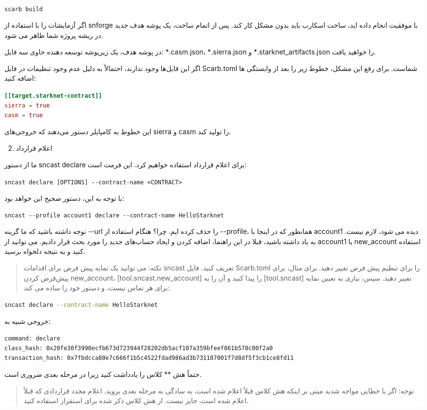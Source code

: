 ```sh
scarb build
```

اگر آزمایشات را با استفاده از snforge با موفقیت انجام داده اید، ساخت اسکارب باید بدون مشکل کار کند. پس از اتمام ساخت، یک پوشه هدف جدید در ریشه پروژه شما ظاهر می شود.

در پوشه هدف، یک زیرپوشه توسعه دهنده حاوی سه فایل: \*.casm.json، \*.sierra.json و \*.starknet\_artifacts.json را خواهید یافت.

اگر این فایل‌ها وجود ندارند، احتمالاً به دلیل عدم وجود تنظیمات در فایل Scarb.toml شماست. برای رفع این مشکل، خطوط زیر را بعد از وابستگی ها اضافه کنید:

```toml
[[target.starknet-contract]]
sierra = true
casm = true
```

این خطوط به کامپایلر دستور می‌دهند که خروجی‌های sierra و casm را تولید کند.

2. اعلام قرارداد

ما از دستور sncast declare برای اعلام قرارداد استفاده خواهیم کرد. این فرمت است:

```shell
sncast declare [OPTIONS] --contract-name <CONTRACT>
```

با توجه به این، دستور صحیح این خواهد بود:

```
sncast --profile account1 declare --contract-name HelloStarknet
```

توجه داشته باشید که ما گزینه --url را حذف کرده ایم. چرا؟ هنگام استفاده از --profile، همانطور که در اینجا با account1 دیده می شود، لازم نیست. به یاد داشته باشید، قبلا در این راهنما، اضافه کردن و ایجاد حساب‌های جدید را مورد بحث قرار دادیم. می توانید از account1 یا new\_account استفاده کنید و به نتیجه دلخواه برسید.

> نکته: می توانید یک نمایه پیش فرض برای اقدامات sncast تعریف کنید. فایل Scarb.toml را برای تنظیم پیش فرض تغییر دهید. برای مثال، برای پیش‌فرض کردن new\_account، \[tool.sncast.new\_account] را پیدا کنید و آن را به \[tool.sncast] تغییر دهید. سپس، نیازی به تعیین نمایه برای هر تماس نیست، و دستور خود را ساده می کند:

```sh
sncast declare --contract-name HelloStarknet
```

خروجی شبیه به:

```sh
command: declare
class_hash: 0x20fe30f3990ecfb673d723944f28202db5acf107a359bfeef861b578c00f2a0
transaction_hash: 0x7fbdcca80e7c666f1b5c4522fdad986ad3b731107001f7d8df5f3cb1ce8fd11
```

حتماً هش \*\* کلاس را یادداشت کنید زیرا در مرحله بعدی ضروری است.

> توجه: اگر با خطایی مواجه شدید مبنی بر اینکه هش کلاس قبلاً اعلام شده است، به سادگی به مرحله بعدی بروید. اعلام مجدد قراردادی که قبلاً اعلام شده است، جایز نیست. از هش کلاس ذکر شده برای استقرار استفاده کنید.
